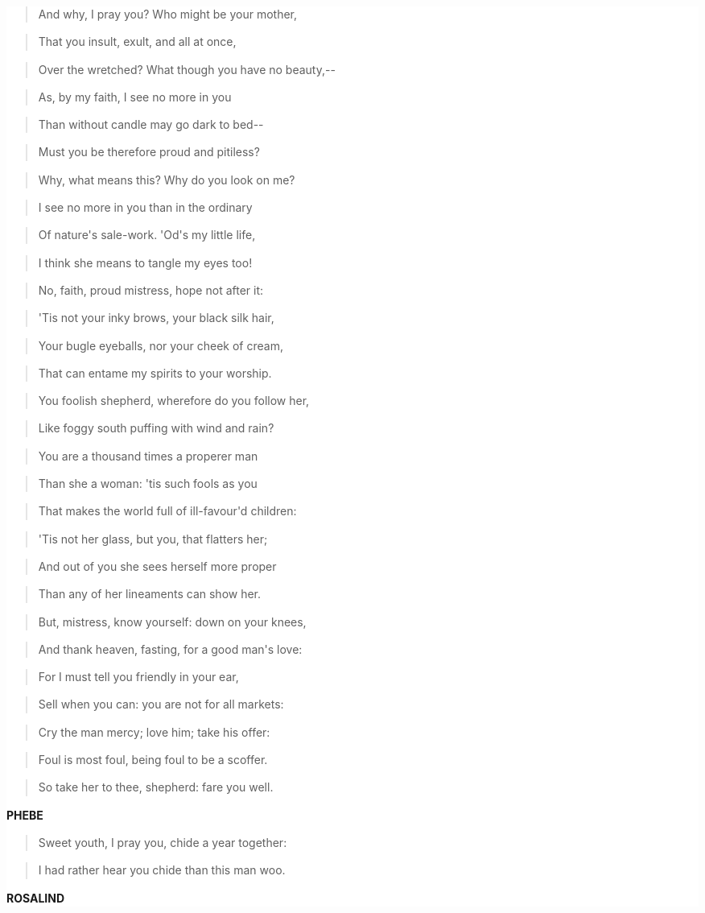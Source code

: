 > And why, I pray you? Who might be your mother,  

> That you insult, exult, and all at once,  

> Over the wretched? What though you have no beauty,--  

> As, by my faith, I see no more in you  

> Than without candle may go dark to bed--  

> Must you be therefore proud and pitiless?  

> Why, what means this? Why do you look on me?  

> I see no more in you than in the ordinary  

> Of nature's sale-work. 'Od's my little life,  

> I think she means to tangle my eyes too!  

> No, faith, proud mistress, hope not after it:  

> 'Tis not your inky brows, your black silk hair,  

> Your bugle eyeballs, nor your cheek of cream,  

> That can entame my spirits to your worship.  

> You foolish shepherd, wherefore do you follow her,  

> Like foggy south puffing with wind and rain?  

> You are a thousand times a properer man  

> Than she a woman: 'tis such fools as you  

> That makes the world full of ill-favour'd children:  

> 'Tis not her glass, but you, that flatters her;  

> And out of you she sees herself more proper  

> Than any of her lineaments can show her.  

> But, mistress, know yourself: down on your knees,  

> And thank heaven, fasting, for a good man's love:  

> For I must tell you friendly in your ear,  

> Sell when you can: you are not for all markets:  

> Cry the man mercy; love him; take his offer:  

> Foul is most foul, being foul to be a scoffer.  

> So take her to thee, shepherd: fare you well.  

**PHEBE**

> Sweet youth, I pray you, chide a year together:  

> I had rather hear you chide than this man woo.  

**ROSALIND**
